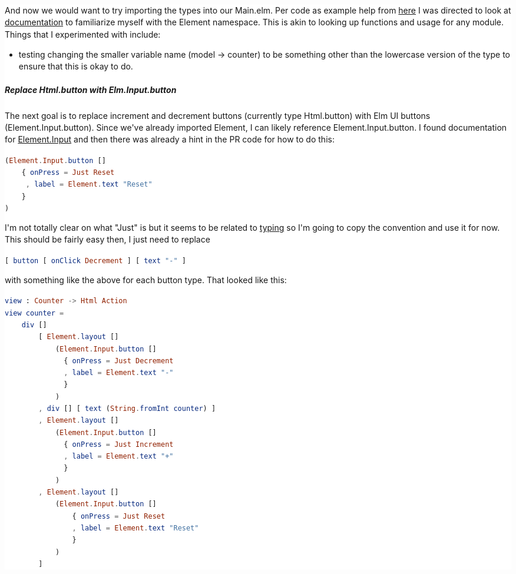 And now we would want to try importing the types into our Main.elm.
Per code as example help from [here](https://github.com/vsoch/elm-app-catalog/pull/1/files)
I was directed to look at [documentation](https://package.elm-lang.org/packages/mdgriffith/elm-ui/latest/Element) to familiarize myself with the Element namespace. This is 
akin to looking up functions and usage for any module. Things that I experimented
with include:

 - testing changing the smaller variable name (model -> counter) to be something other than the lowercase version of the type to ensure that this is okay to do.

##### Replace Html.button with Elm.Input.button

The next goal is to replace increment and decrement buttons 
(currently type Html.button) with Elm UI buttons (Element.Input.button).
Since we've already imported Element, I can likely reference Element.Input.button.
I found documentation for [Element.Input](https://package.elm-lang.org/packages/mdgriffith/elm-ui/latest/Element-Input) and then there was already a hint in the PR code for
how to do this:

```elm
(Element.Input.button []
    { onPress = Just Reset
     , label = Element.text "Reset"
    }
)
```

I'm not totally clear on what "Just" is but it seems to be related to [typing](https://medium.com/wat-the-elm-ist/maybe-its-just-nothing-ffa85785fa85) so I'm going to copy the
convention and use it for now. This should be fairly easy then, I just need to replace

```elm
[ button [ onClick Decrement ] [ text "-" ]
```

with something like the above for each button type. That looked like this:

```elm
view : Counter -> Html Action
view counter =
    div []
        [ Element.layout []
            (Element.Input.button []
              { onPress = Just Decrement
              , label = Element.text "-"
              }
            )
        , div [] [ text (String.fromInt counter) ]
        , Element.layout []
            (Element.Input.button []
              { onPress = Just Increment
              , label = Element.text "+"
              }
            )
        , Element.layout []
            (Element.Input.button []
                { onPress = Just Reset
                , label = Element.text "Reset"
                }
            )
        ]
```
